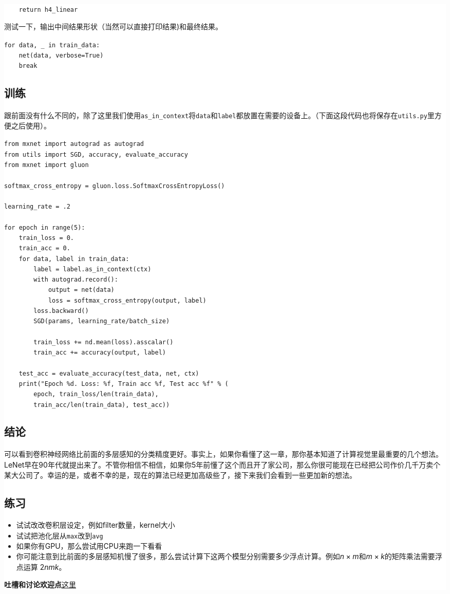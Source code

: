 ```{.python .input  n=74}
    return h4_linear
```

测试一下，输出中间结果形状（当然可以直接打印结果)和最终结果。

```{.python .input  n=76}
for data, _ in train_data:
    net(data, verbose=True)
    break
```

## 训练

跟前面没有什么不同的，除了这里我们使用`as_in_context`将`data`和`label`都放置在需要的设备上。（下面这段代码也将保存在`utils.py`里方便之后使用）。

```{.python .input  n=60}
from mxnet import autograd as autograd
from utils import SGD, accuracy, evaluate_accuracy
from mxnet import gluon

softmax_cross_entropy = gluon.loss.SoftmaxCrossEntropyLoss()

learning_rate = .2

for epoch in range(5):
    train_loss = 0.
    train_acc = 0.
    for data, label in train_data:
        label = label.as_in_context(ctx)
        with autograd.record():
            output = net(data)
            loss = softmax_cross_entropy(output, label)
        loss.backward()
        SGD(params, learning_rate/batch_size)

        train_loss += nd.mean(loss).asscalar()
        train_acc += accuracy(output, label)

    test_acc = evaluate_accuracy(test_data, net, ctx)
    print("Epoch %d. Loss: %f, Train acc %f, Test acc %f" % (
        epoch, train_loss/len(train_data),
        train_acc/len(train_data), test_acc))
```

## 结论

可以看到卷积神经网络比前面的多层感知的分类精度更好。事实上，如果你看懂了这一章，那你基本知道了计算视觉里最重要的几个想法。LeNet早在90年代就提出来了。不管你相信不相信，如果你5年前懂了这个而且开了家公司，那么你很可能现在已经把公司作价几千万卖个某大公司了。幸运的是，或者不幸的是，现在的算法已经更加高级些了，接下来我们会看到一些更加新的想法。

## 练习

- 试试改改卷积层设定，例如filter数量，kernel大小
- 试试把池化层从`max`改到`avg`
- 如果你有GPU，那么尝试用CPU来跑一下看看
- 你可能注意到比前面的多层感知机慢了很多，那么尝试计算下这两个模型分别需要多少浮点计算。例如$n\times m$和$m \times k$的矩阵乘法需要浮点运算 $2nmk$。

**吐槽和讨论欢迎点**[这里](https://discuss.gluon.ai/t/topic/736)
